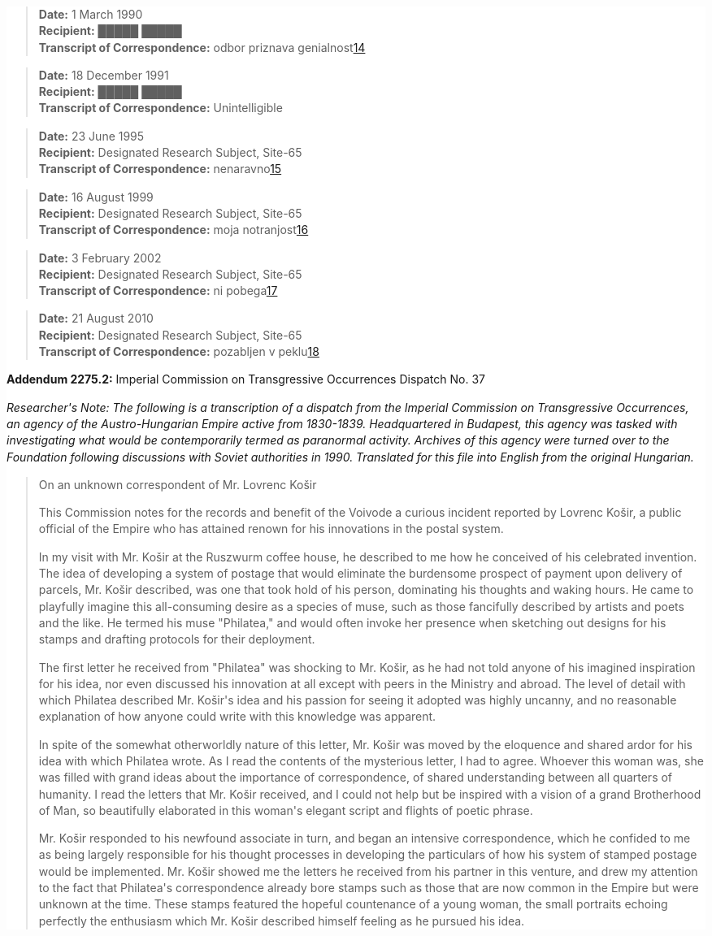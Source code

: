 > **Date:** 1 March 1990  
> **Recipient:** █████ █████  
> **Transcript of Correspondence:** odbor priznava genialnost[14](javascript:;)

> **Date:** 18 December 1991  
> **Recipient:** █████ █████  
> **Transcript of Correspondence:** Unintelligible

> **Date:** 23 June 1995  
> **Recipient:** Designated Research Subject, Site-65  
> **Transcript of Correspondence:** nenaravno[15](javascript:;)

> **Date:** 16 August 1999  
> **Recipient:** Designated Research Subject, Site-65  
> **Transcript of Correspondence:** moja notranjost[16](javascript:;)

> **Date:** 3 February 2002  
> **Recipient:** Designated Research Subject, Site-65  
> **Transcript of Correspondence:** ni pobega[17](javascript:;)

> **Date:** 21 August 2010  
> **Recipient:** Designated Research Subject, Site-65  
> **Transcript of Correspondence:** pozabljen v peklu[18](javascript:;)

**Addendum 2275.2:** Imperial Commission on Transgressive Occurrences Dispatch No. 37

_Researcher's Note: The following is a transcription of a dispatch from the Imperial Commission on Transgressive Occurrences, an agency of the Austro-Hungarian Empire active from 1830-1839. Headquartered in Budapest, this agency was tasked with investigating what would be contemporarily termed as paranormal activity. Archives of this agency were turned over to the Foundation following discussions with Soviet authorities in 1990. Translated for this file into English from the original Hungarian._

> On an unknown correspondent of Mr. Lovrenc Košir
> 
> This Commission notes for the records and benefit of the Voivode a curious incident reported by Lovrenc Košir, a public official of the Empire who has attained renown for his innovations in the postal system.
> 
> In my visit with Mr. Košir at the Ruszwurm coffee house, he described to me how he conceived of his celebrated invention. The idea of developing a system of postage that would eliminate the burdensome prospect of payment upon delivery of parcels, Mr. Košir described, was one that took hold of his person, dominating his thoughts and waking hours. He came to playfully imagine this all-consuming desire as a species of muse, such as those fancifully described by artists and poets and the like. He termed his muse "Philatea," and would often invoke her presence when sketching out designs for his stamps and drafting protocols for their deployment.
> 
> The first letter he received from "Philatea" was shocking to Mr. Košir, as he had not told anyone of his imagined inspiration for his idea, nor even discussed his innovation at all except with peers in the Ministry and abroad. The level of detail with which Philatea described Mr. Košir's idea and his passion for seeing it adopted was highly uncanny, and no reasonable explanation of how anyone could write with this knowledge was apparent.
> 
> In spite of the somewhat otherworldly nature of this letter, Mr. Košir was moved by the eloquence and shared ardor for his idea with which Philatea wrote. As I read the contents of the mysterious letter, I had to agree. Whoever this woman was, she was filled with grand ideas about the importance of correspondence, of shared understanding between all quarters of humanity. I read the letters that Mr. Košir received, and I could not help but be inspired with a vision of a grand Brotherhood of Man, so beautifully elaborated in this woman's elegant script and flights of poetic phrase.
> 
> Mr. Košir responded to his newfound associate in turn, and began an intensive correspondence, which he confided to me as being largely responsible for his thought processes in developing the particulars of how his system of stamped postage would be implemented. Mr. Košir showed me the letters he received from his partner in this venture, and drew my attention to the fact that Philatea's correspondence already bore stamps such as those that are now common in the Empire but were unknown at the time. These stamps featured the hopeful countenance of a young woman, the small portraits echoing perfectly the enthusiasm which Mr. Košir described himself feeling as he pursued his idea.
